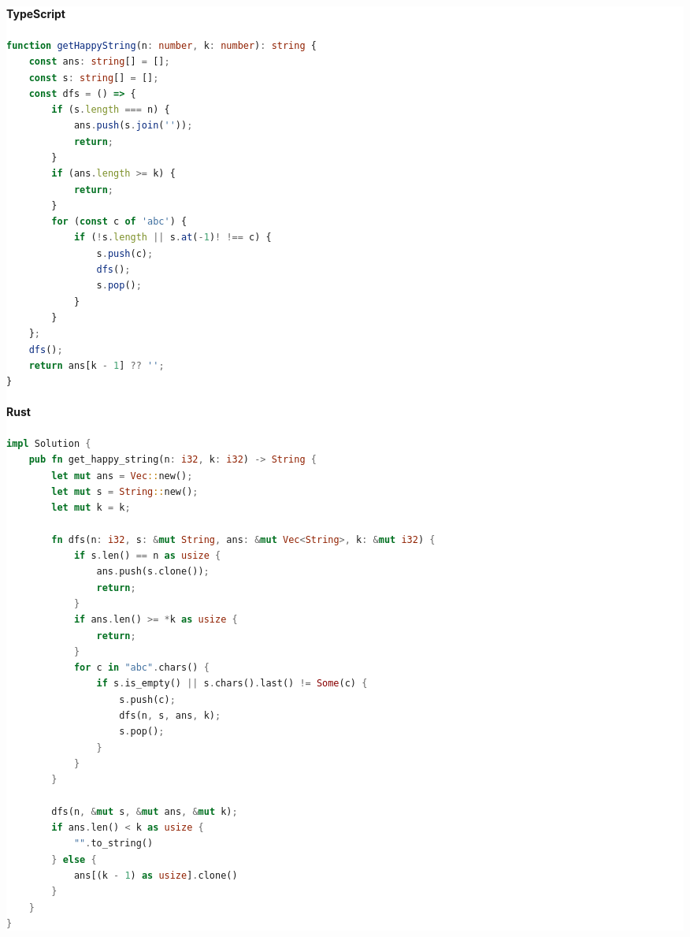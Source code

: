 #### TypeScript

```ts
function getHappyString(n: number, k: number): string {
    const ans: string[] = [];
    const s: string[] = [];
    const dfs = () => {
        if (s.length === n) {
            ans.push(s.join(''));
            return;
        }
        if (ans.length >= k) {
            return;
        }
        for (const c of 'abc') {
            if (!s.length || s.at(-1)! !== c) {
                s.push(c);
                dfs();
                s.pop();
            }
        }
    };
    dfs();
    return ans[k - 1] ?? '';
}
```

#### Rust

```rust
impl Solution {
    pub fn get_happy_string(n: i32, k: i32) -> String {
        let mut ans = Vec::new();
        let mut s = String::new();
        let mut k = k;

        fn dfs(n: i32, s: &mut String, ans: &mut Vec<String>, k: &mut i32) {
            if s.len() == n as usize {
                ans.push(s.clone());
                return;
            }
            if ans.len() >= *k as usize {
                return;
            }
            for c in "abc".chars() {
                if s.is_empty() || s.chars().last() != Some(c) {
                    s.push(c);
                    dfs(n, s, ans, k);
                    s.pop();
                }
            }
        }

        dfs(n, &mut s, &mut ans, &mut k);
        if ans.len() < k as usize {
            "".to_string()
        } else {
            ans[(k - 1) as usize].clone()
        }
    }
}
```
